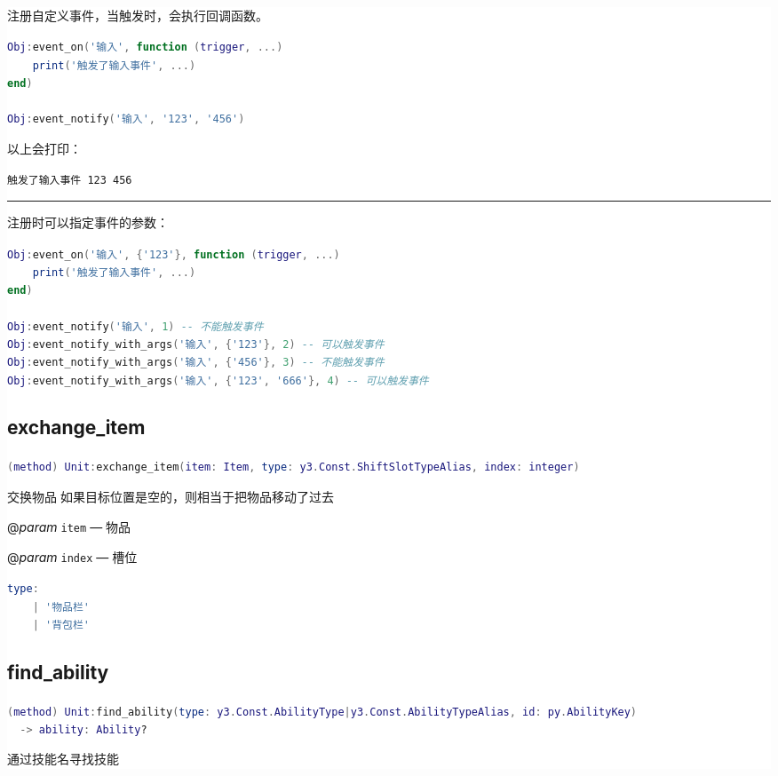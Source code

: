 注册自定义事件，当触发时，会执行回调函数。

```lua
Obj:event_on('输入', function (trigger, ...)
    print('触发了输入事件', ...)
end)

Obj:event_notify('输入', '123', '456')
```

以上会打印：

```
触发了输入事件 123 456
```

---

注册时可以指定事件的参数：

```lua
Obj:event_on('输入', {'123'}, function (trigger, ...)
    print('触发了输入事件', ...)
end)

Obj:event_notify('输入', 1) -- 不能触发事件
Obj:event_notify_with_args('输入', {'123'}, 2) -- 可以触发事件
Obj:event_notify_with_args('输入', {'456'}, 3) -- 不能触发事件
Obj:event_notify_with_args('输入', {'123', '666'}, 4) -- 可以触发事件
```

## exchange_item

```lua
(method) Unit:exchange_item(item: Item, type: y3.Const.ShiftSlotTypeAlias, index: integer)
```

 交换物品
 如果目标位置是空的，则相当于把物品移动了过去

@*param* `item` — 物品

@*param* `index` — 槽位

```lua
type:
    | '物品栏'
    | '背包栏'
```
## find_ability

```lua
(method) Unit:find_ability(type: y3.Const.AbilityType|y3.Const.AbilityTypeAlias, id: py.AbilityKey)
  -> ability: Ability?
```

通过技能名寻找技能
